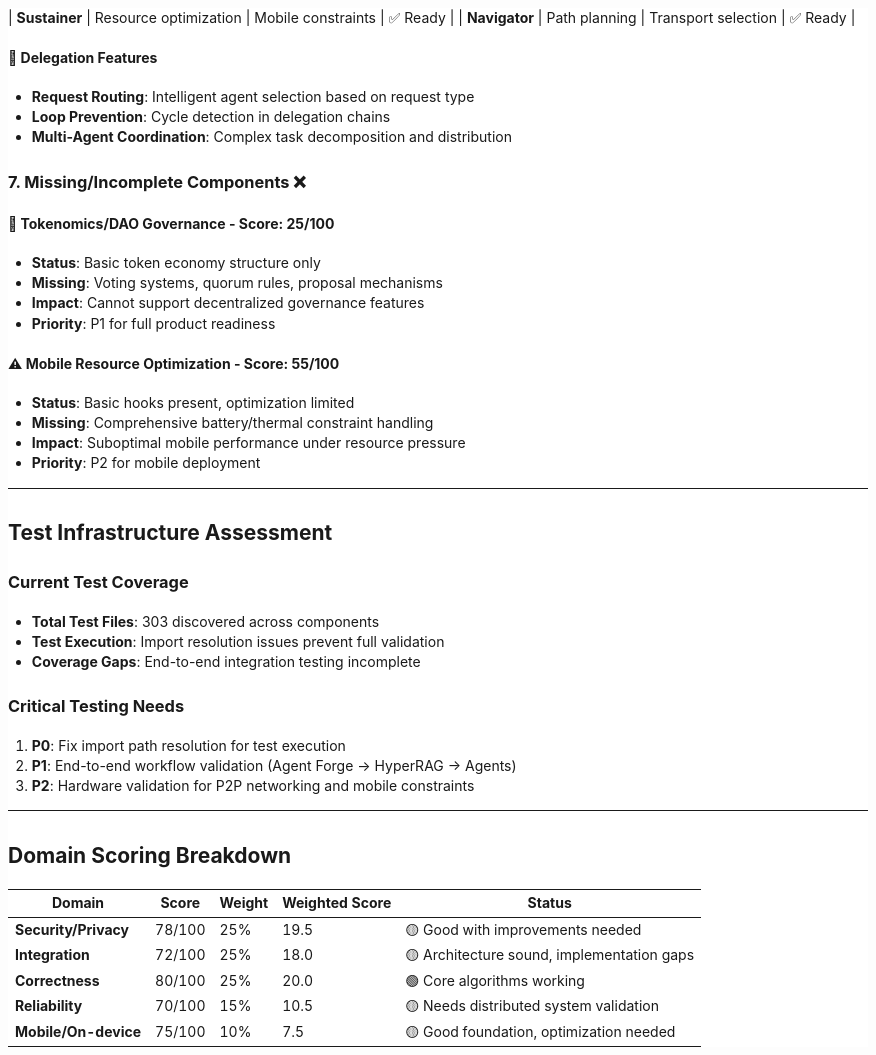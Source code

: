 | **Sustainer** | Resource optimization | Mobile constraints | ✅ Ready |
| **Navigator** | Path planning | Transport selection | ✅ Ready |

#### 🔄 **Delegation Features**
- **Request Routing**: Intelligent agent selection based on request type
- **Loop Prevention**: Cycle detection in delegation chains
- **Multi-Agent Coordination**: Complex task decomposition and distribution

### 7. Missing/Incomplete Components ❌

#### 🚨 **Tokenomics/DAO Governance** - Score: 25/100
- **Status**: Basic token economy structure only
- **Missing**: Voting systems, quorum rules, proposal mechanisms
- **Impact**: Cannot support decentralized governance features
- **Priority**: P1 for full product readiness

#### ⚠️ **Mobile Resource Optimization** - Score: 55/100  
- **Status**: Basic hooks present, optimization limited
- **Missing**: Comprehensive battery/thermal constraint handling
- **Impact**: Suboptimal mobile performance under resource pressure
- **Priority**: P2 for mobile deployment

---

## Test Infrastructure Assessment

### Current Test Coverage
- **Total Test Files**: 303 discovered across components
- **Test Execution**: Import resolution issues prevent full validation
- **Coverage Gaps**: End-to-end integration testing incomplete

### Critical Testing Needs
1. **P0**: Fix import path resolution for test execution
2. **P1**: End-to-end workflow validation (Agent Forge → HyperRAG → Agents)
3. **P2**: Hardware validation for P2P networking and mobile constraints

---

## Domain Scoring Breakdown

| Domain | Score | Weight | Weighted Score | Status |
|---|---|---|---|---|
| **Security/Privacy** | 78/100 | 25% | 19.5 | 🟡 Good with improvements needed |
| **Integration** | 72/100 | 25% | 18.0 | 🟡 Architecture sound, implementation gaps |
| **Correctness** | 80/100 | 25% | 20.0 | 🟢 Core algorithms working |
| **Reliability** | 70/100 | 15% | 10.5 | 🟡 Needs distributed system validation |  
| **Mobile/On-device** | 75/100 | 10% | 7.5 | 🟡 Good foundation, optimization needed |
